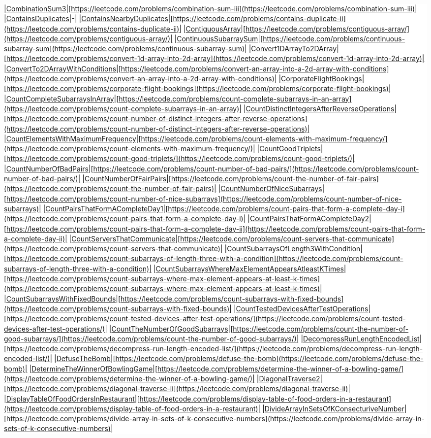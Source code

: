 |[CombinationSum3](arrays/CombinationSum3.java)|[https://leetcode.com/problems/combination-sum-iii](https://leetcode.com/problems/combination-sum-iii)|
|[ContainsDuplicates](arrays/ContainsDuplicates.java)|-|
|[ContainsNearbyDuplicates](arrays/ContainsNearbyDuplicates.java)|[https://leetcode.com/problems/contains-duplicate-ii](https://leetcode.com/problems/contains-duplicate-ii)|
|[ContiguousArray](arrays/ContiguousArray.java)|[https://leetcode.com/problems/contiguous-array/](https://leetcode.com/problems/contiguous-array/)|
|[ContinuousSubarraySum](arrays/ContinuousSubarraySum.java)|[https://leetcode.com/problems/continuous-subarray-sum](https://leetcode.com/problems/continuous-subarray-sum)|
|[Convert1DArrayTo2DArray](arrays/Convert1DArrayTo2DArray.java)|[https://leetcode.com/problems/convert-1d-array-into-2d-array](https://leetcode.com/problems/convert-1d-array-into-2d-array)|
|[ConvertTo2DArrayWithConditions](arrays/ConvertTo2DArrayWithConditions.java)|[https://leetcode.com/problems/convert-an-array-into-a-2d-array-with-conditions](https://leetcode.com/problems/convert-an-array-into-a-2d-array-with-conditions)|
|[CorporateFlightBookings](arrays/CorporateFlightBookings.java)|[https://leetcode.com/problems/corporate-flight-bookings](https://leetcode.com/problems/corporate-flight-bookings)|
|[CountCompleteSubarraysInArray](arrays/CountCompleteSubarraysInArray.java)|[https://leetcode.com/problems/count-complete-subarrays-in-an-array](https://leetcode.com/problems/count-complete-subarrays-in-an-array)|
|[CountDistinctIntegersAfterReverseOperations](arrays/CountDistinctIntegersAfterReverseOperations.java)|[https://leetcode.com/problems/count-number-of-distinct-integers-after-reverse-operations](https://leetcode.com/problems/count-number-of-distinct-integers-after-reverse-operations)|
|[CountElementsWithMaximumFrequency](arrays/CountElementsWithMaximumFrequency.java)|[https://leetcode.com/problems/count-elements-with-maximum-frequency/](https://leetcode.com/problems/count-elements-with-maximum-frequency/)|
|[CountGoodTriplets](arrays/CountGoodTriplets.java)|[https://leetcode.com/problems/count-good-triplets/](https://leetcode.com/problems/count-good-triplets/)|
|[CountNumberOfBadPairs](arrays/CountNumberOfBadPairs.java)|[https://leetcode.com/problems/count-number-of-bad-pairs/](https://leetcode.com/problems/count-number-of-bad-pairs/)|
|[CountNumberOfFairPairs](arrays/CountNumberOfFairPairs.java)|[https://leetcode.com/problems/count-the-number-of-fair-pairs](https://leetcode.com/problems/count-the-number-of-fair-pairs)|
|[CountNumberOfNiceSubarrays](arrays/CountNumberOfNiceSubarrays.java)|[https://leetcode.com/problems/count-number-of-nice-subarrays](https://leetcode.com/problems/count-number-of-nice-subarrays)|
|[CountPairsThatFormACompleteDay1](arrays/CountPairsThatFormACompleteDay1.java)|[https://leetcode.com/problems/count-pairs-that-form-a-complete-day-i](https://leetcode.com/problems/count-pairs-that-form-a-complete-day-i)|
|[CountPairsThatFormACompleteDay2](arrays/CountPairsThatFormACompleteDay2.java)|[https://leetcode.com/problems/count-pairs-that-form-a-complete-day-ii](https://leetcode.com/problems/count-pairs-that-form-a-complete-day-ii)|
|[CountServersThatCommunicate](arrays/CountServersThatCommunicate.java)|[https://leetcode.com/problems/count-servers-that-communicate](https://leetcode.com/problems/count-servers-that-communicate)|
|[CountSubarraysOfLength3WithCondition](arrays/CountSubarraysOfLength3WithCondition.java)|[https://leetcode.com/problems/count-subarrays-of-length-three-with-a-condition](https://leetcode.com/problems/count-subarrays-of-length-three-with-a-condition)|
|[CountSubarraysWhereMaxElementAppearsAtleastKTimes](arrays/CountSubarraysWhereMaxElementAppearsAtleastKTimes.java)|[https://leetcode.com/problems/count-subarrays-where-max-element-appears-at-least-k-times](https://leetcode.com/problems/count-subarrays-where-max-element-appears-at-least-k-times)|
|[CountSubarraysWithFixedBounds](arrays/CountSubarraysWithFixedBounds.java)|[https://leetcode.com/problems/count-subarrays-with-fixed-bounds](https://leetcode.com/problems/count-subarrays-with-fixed-bounds)|
|[CountTestedDevicesAfterTestOperations](arrays/CountTestedDevicesAfterTestOperations.java)|[https://leetcode.com/problems/count-tested-devices-after-test-operations/](https://leetcode.com/problems/count-tested-devices-after-test-operations/)|
|[CountTheNumberOfGoodSubarrays](arrays/CountTheNumberOfGoodSubarrays.java)|[https://leetcode.com/problems/count-the-number-of-good-subarrays/](https://leetcode.com/problems/count-the-number-of-good-subarrays/)|
|[DecompressRunLengthEncodedList](arrays/DecompressRunLengthEncodedList.java)|[https://leetcode.com/problems/decompress-run-length-encoded-list/](https://leetcode.com/problems/decompress-run-length-encoded-list/)|
|[DefuseTheBomb](arrays/DefuseTheBomb.java)|[https://leetcode.com/problems/defuse-the-bomb](https://leetcode.com/problems/defuse-the-bomb)|
|[DetermineTheWinnerOfBowlingGame](arrays/DetermineTheWinnerOfBowlingGame.java)|[https://leetcode.com/problems/determine-the-winner-of-a-bowling-game/](https://leetcode.com/problems/determine-the-winner-of-a-bowling-game/)|
|[DiagonalTraverse2](arrays/DiagonalTraverse2.java)|[https://leetcode.com/problems/diagonal-traverse-ii](https://leetcode.com/problems/diagonal-traverse-ii)|
|[DisplayTableOfFoodOrdersInRestaurant](arrays/DisplayTableOfFoodOrdersInRestaurant.java)|[https://leetcode.com/problems/display-table-of-food-orders-in-a-restaurant](https://leetcode.com/problems/display-table-of-food-orders-in-a-restaurant)|
|[DivideArrayInSetsOfKConsecturiveNumber](arrays/DivideArrayInSetsOfKConsecturiveNumber.java)|[https://leetcode.com/problems/divide-array-in-sets-of-k-consecutive-numbers](https://leetcode.com/problems/divide-array-in-sets-of-k-consecutive-numbers)|